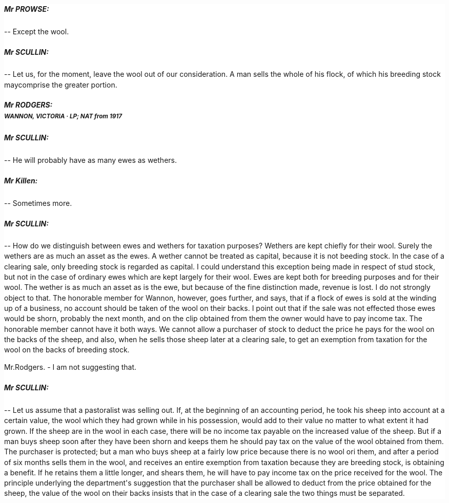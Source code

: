 ##### Mr PROWSE:

--  Except the wool. 

##### Mr SCULLIN:

-- Let us, for the moment, leave the wool out of our consideration. A man sells the whole of his flock, of which his breeding stock maycomprise the greater portion. 

##### Mr RODGERS:<br><small class="text-muted">WANNON, VICTORIA &middot; LP; NAT from 1917</small>



##### Mr SCULLIN:

-- He will probably have as many ewes as wethers. 

##### Mr Killen:

--  Sometimes more. 

##### Mr SCULLIN:

-- How do we distinguish between ewes and wethers for taxation purposes? Wethers are kept chiefly for their wool. Surely the wethers are as much an asset as the ewes. A wether cannot be treated as capital, because it is not beeding stock. In the case of a clearing sale, only breeding stock is regarded as capital. I could understand this exception being made in respect of stud stock, but not in the case of ordinary ewes which are kept largely for their wool. Ewes are kept both for breeding purposes and for their wool. The wether is as much an asset as is the ewe, but because of the fine distinction made, revenue is lost. I do not strongly object to that. The honorable member for Wannon, however, goes further, and says, that if a flock of ewes is sold at the winding up of a business, no account should be taken of the wool on their backs. I point out that if the sale was not effected those ewes would be shorn, probably the next month, and on the clip obtained from them the owner would have to pay income tax. The honorable member cannot have it both ways. We cannot allow a purchaser of stock to deduct the price he pays for the wool on the backs of the sheep, and also, when he sells those sheep later at a clearing sale, to get an exemption from taxation for the wool on the backs of breeding stock. 

Mr.Rodgers.  -  I am not suggesting that. 

##### Mr SCULLIN:

-- Let us assume that a pastoralist was selling out. If, at the beginning of an accounting period, he took his sheep into account at a certain value, the wool which they had grown while in his possession, would add to their value no matter to what extent it had grown. If the sheep are in the wool in each case, there will be no income tax payable on the increased value of the sheep. But if a man buys sheep soon after they have been shorn and keeps them he should pay tax on the value of the wool obtained from them. The purchaser is protected; but a man who buys sheep at a fairly low price because there is no wool ori them, and after a period of six months sells them in the wool, and receives an entire exemption from taxation because they are breeding stock, is obtaining a benefit. If he retains them a little longer, and shears them, he will have to pay income tax on the price received for the wool. The principle underlying the department's suggestion that the purchaser shall be allowed to deduct from the price obtained for the sheep, the value of the wool on their backs insists that in the case of a clearing sale the two things must be separated. 
